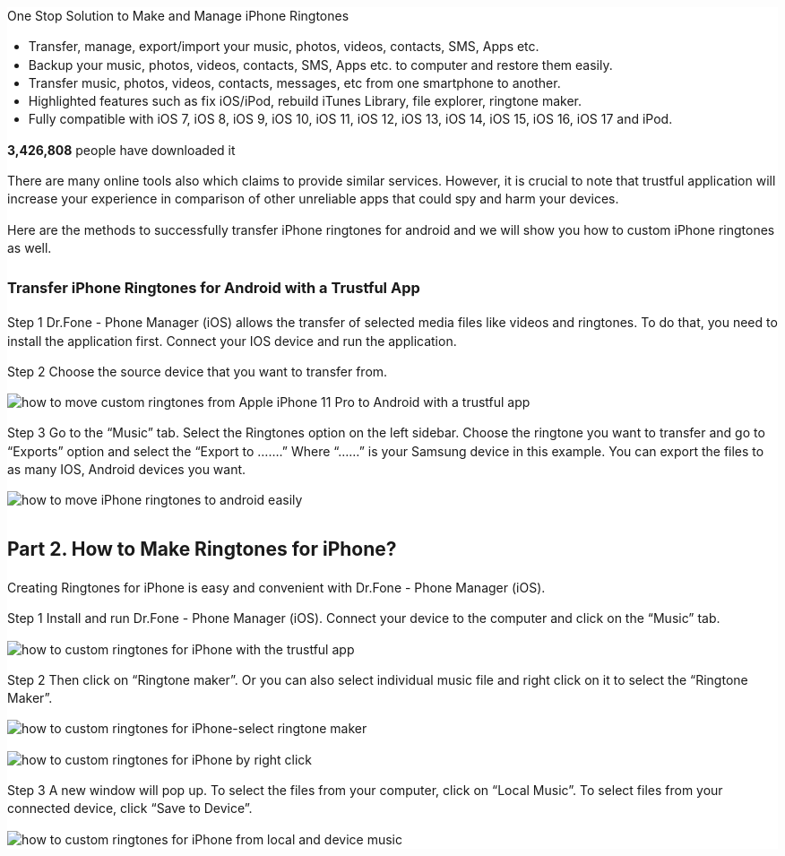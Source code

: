 One Stop Solution to Make and Manage iPhone Ringtones

- Transfer, manage, export/import your music, photos, videos, contacts, SMS, Apps etc.
- Backup your music, photos, videos, contacts, SMS, Apps etc. to computer and restore them easily.
- Transfer music, photos, videos, contacts, messages, etc from one smartphone to another.
- Highlighted features such as fix iOS/iPod, rebuild iTunes Library, file explorer, ringtone maker.
- Fully compatible with iOS 7, iOS 8, iOS 9, iOS 10, iOS 11, iOS 12, iOS 13, iOS 14, iOS 15, iOS 16, iOS 17 and iPod.

**3,426,808** people have downloaded it

There are many online tools also which claims to provide similar services. However, it is crucial to note that trustful application will increase your experience in comparison of other unreliable apps that could spy and harm your devices.

Here are the methods to successfully transfer iPhone ringtones for android and we will show you how to custom iPhone ringtones as well.

### Transfer iPhone Ringtones for Android with a Trustful App

Step 1 Dr.Fone - Phone Manager (iOS) allows the transfer of selected media files like videos and ringtones. To do that, you need to install the application first. Connect your IOS device and run the application.

Step 2 Choose the source device that you want to transfer from.

![how to move custom ringtones from Apple iPhone 11 Pro to Android with a trustful app](https://images.wondershare.com/drfone/guide/connect-ios-2.png)

Step 3 Go to the “Music” tab. Select the Ringtones option on the left sidebar. Choose the ringtone you want to transfer and go to “Exports” option and select the “Export to …….” Where “……” is your Samsung device in this example. You can export the files to as many IOS, Android devices you want.

![how to move iPhone ringtones to android easily](https://images.wondershare.com/drfone/drfone/export-music-to-pc.jpg)

## Part 2. How to Make Ringtones for iPhone?

Creating Ringtones for iPhone is easy and convenient with Dr.Fone - Phone Manager (iOS).

Step 1 Install and run Dr.Fone - Phone Manager (iOS). Connect your device to the computer and click on the “Music” tab.

![how to custom ringtones for iPhone with the trustful app ](https://images.wondershare.com/drfone/guide/connect-ios-2.png)

Step 2 Then click on “Ringtone maker”. Or you can also select individual music file and right click on it to select the “Ringtone Maker”.

![how to custom ringtones for iPhone-select ringtone maker](https://images.wondershare.com/drfone/drfone/ringtone-maker.jpg)

![how to custom ringtones for iPhone by right click](https://images.wondershare.com/drfone/drfone/select-music-to-make-ringtone.jpg)

Step 3 A new window will pop up. To select the files from your computer, click on “Local Music”. To select files from your connected device, click “Save to Device”.

![how to custom ringtones for iPhone from local and device music](https://images.wondershare.com/drfone/drfone/select-local-music-to-make-ringtone.jpg)
